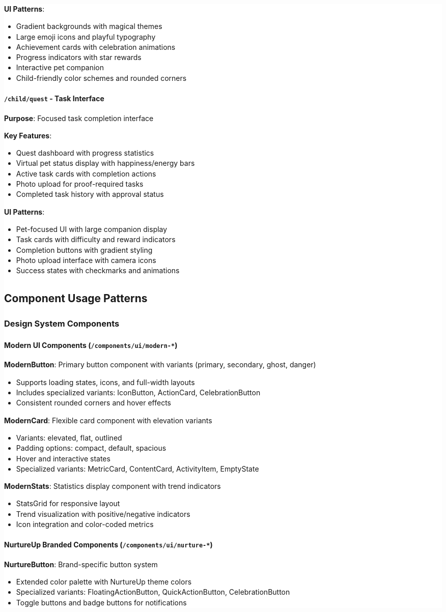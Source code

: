 **UI Patterns**:
- Gradient backgrounds with magical themes
- Large emoji icons and playful typography
- Achievement cards with celebration animations
- Progress indicators with star rewards
- Interactive pet companion
- Child-friendly color schemes and rounded corners

#### `/child/quest` - Task Interface
**Purpose**: Focused task completion interface

**Key Features**:
- Quest dashboard with progress statistics
- Virtual pet status display with happiness/energy bars
- Active task cards with completion actions
- Photo upload for proof-required tasks
- Completed task history with approval status

**UI Patterns**:
- Pet-focused UI with large companion display
- Task cards with difficulty and reward indicators
- Completion buttons with gradient styling
- Photo upload interface with camera icons
- Success states with checkmarks and animations

## Component Usage Patterns

### Design System Components

#### Modern UI Components (`/components/ui/modern-*`)
**ModernButton**: Primary button component with variants (primary, secondary, ghost, danger)
- Supports loading states, icons, and full-width layouts
- Includes specialized variants: IconButton, ActionCard, CelebrationButton
- Consistent rounded corners and hover effects

**ModernCard**: Flexible card component with elevation variants
- Variants: elevated, flat, outlined
- Padding options: compact, default, spacious
- Hover and interactive states
- Specialized variants: MetricCard, ContentCard, ActivityItem, EmptyState

**ModernStats**: Statistics display component with trend indicators
- StatsGrid for responsive layout
- Trend visualization with positive/negative indicators
- Icon integration and color-coded metrics

#### NurtureUp Branded Components (`/components/ui/nurture-*`)
**NurtureButton**: Brand-specific button system
- Extended color palette with NurtureUp theme colors
- Specialized variants: FloatingActionButton, QuickActionButton, CelebrationButton
- Toggle buttons and badge buttons for notifications
